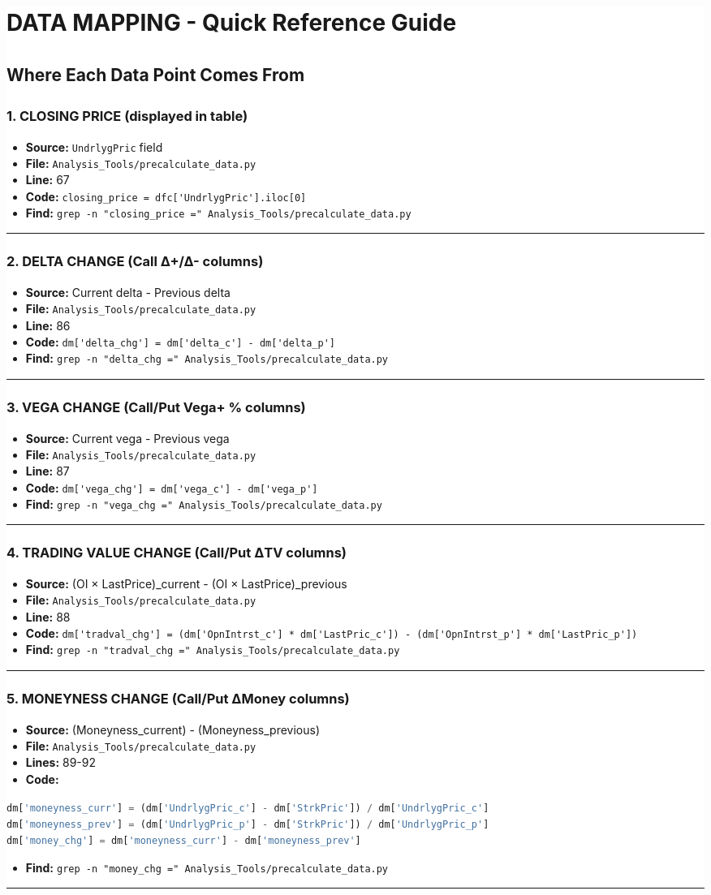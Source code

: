 # DATA MAPPING - Quick Reference Guide

## Where Each Data Point Comes From

### 1. CLOSING PRICE (displayed in table)
- **Source:** `UndrlygPric` field
- **File:** `Analysis_Tools/precalculate_data.py`
- **Line:** 67
- **Code:** `closing_price = dfc['UndrlygPric'].iloc[0]`
- **Find:** `grep -n "closing_price =" Analysis_Tools/precalculate_data.py`

---

### 2. DELTA CHANGE (Call Δ+/Δ- columns)
- **Source:** Current delta - Previous delta
- **File:** `Analysis_Tools/precalculate_data.py`
- **Line:** 86
- **Code:** `dm['delta_chg'] = dm['delta_c'] - dm['delta_p']`
- **Find:** `grep -n "delta_chg =" Analysis_Tools/precalculate_data.py`

---

### 3. VEGA CHANGE (Call/Put Vega+ % columns)
- **Source:** Current vega - Previous vega
- **File:** `Analysis_Tools/precalculate_data.py`
- **Line:** 87
- **Code:** `dm['vega_chg'] = dm['vega_c'] - dm['vega_p']`
- **Find:** `grep -n "vega_chg =" Analysis_Tools/precalculate_data.py`

---

### 4. TRADING VALUE CHANGE (Call/Put ΔTV columns)
- **Source:** (OI × LastPrice)_current - (OI × LastPrice)_previous
- **File:** `Analysis_Tools/precalculate_data.py`
- **Line:** 88
- **Code:** `dm['tradval_chg'] = (dm['OpnIntrst_c'] * dm['LastPric_c']) - (dm['OpnIntrst_p'] * dm['LastPric_p'])`
- **Find:** `grep -n "tradval_chg =" Analysis_Tools/precalculate_data.py`

---

### 5. MONEYNESS CHANGE (Call/Put ΔMoney columns)
- **Source:** (Moneyness_current) - (Moneyness_previous)
- **File:** `Analysis_Tools/precalculate_data.py`
- **Lines:** 89-92
- **Code:**
```python
dm['moneyness_curr'] = (dm['UndrlygPric_c'] - dm['StrkPric']) / dm['UndrlygPric_c']
dm['moneyness_prev'] = (dm['UndrlygPric_p'] - dm['StrkPric']) / dm['UndrlygPric_p']
dm['money_chg'] = dm['moneyness_curr'] - dm['moneyness_prev']
```
- **Find:** `grep -n "money_chg =" Analysis_Tools/precalculate_data.py`

---